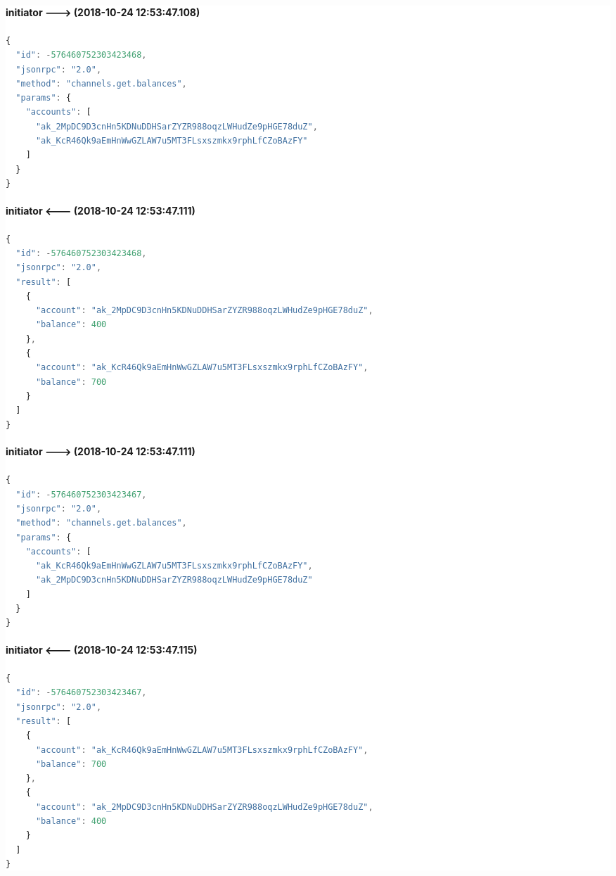 
#### initiator ---> (2018-10-24 12:53:47.108)
```javascript
{
  "id": -576460752303423468,
  "jsonrpc": "2.0",
  "method": "channels.get.balances",
  "params": {
    "accounts": [
      "ak_2MpDC9D3cnHn5KDNuDDHSarZYZR988oqzLWHudZe9pHGE78duZ",
      "ak_KcR46Qk9aEmHnWwGZLAW7u5MT3FLsxszmkx9rphLfCZoBAzFY"
    ]
  }
}
```

#### initiator <--- (2018-10-24 12:53:47.111)
```javascript
{
  "id": -576460752303423468,
  "jsonrpc": "2.0",
  "result": [
    {
      "account": "ak_2MpDC9D3cnHn5KDNuDDHSarZYZR988oqzLWHudZe9pHGE78duZ",
      "balance": 400
    },
    {
      "account": "ak_KcR46Qk9aEmHnWwGZLAW7u5MT3FLsxszmkx9rphLfCZoBAzFY",
      "balance": 700
    }
  ]
}
```

#### initiator ---> (2018-10-24 12:53:47.111)
```javascript
{
  "id": -576460752303423467,
  "jsonrpc": "2.0",
  "method": "channels.get.balances",
  "params": {
    "accounts": [
      "ak_KcR46Qk9aEmHnWwGZLAW7u5MT3FLsxszmkx9rphLfCZoBAzFY",
      "ak_2MpDC9D3cnHn5KDNuDDHSarZYZR988oqzLWHudZe9pHGE78duZ"
    ]
  }
}
```

#### initiator <--- (2018-10-24 12:53:47.115)
```javascript
{
  "id": -576460752303423467,
  "jsonrpc": "2.0",
  "result": [
    {
      "account": "ak_KcR46Qk9aEmHnWwGZLAW7u5MT3FLsxszmkx9rphLfCZoBAzFY",
      "balance": 700
    },
    {
      "account": "ak_2MpDC9D3cnHn5KDNuDDHSarZYZR988oqzLWHudZe9pHGE78duZ",
      "balance": 400
    }
  ]
}
```